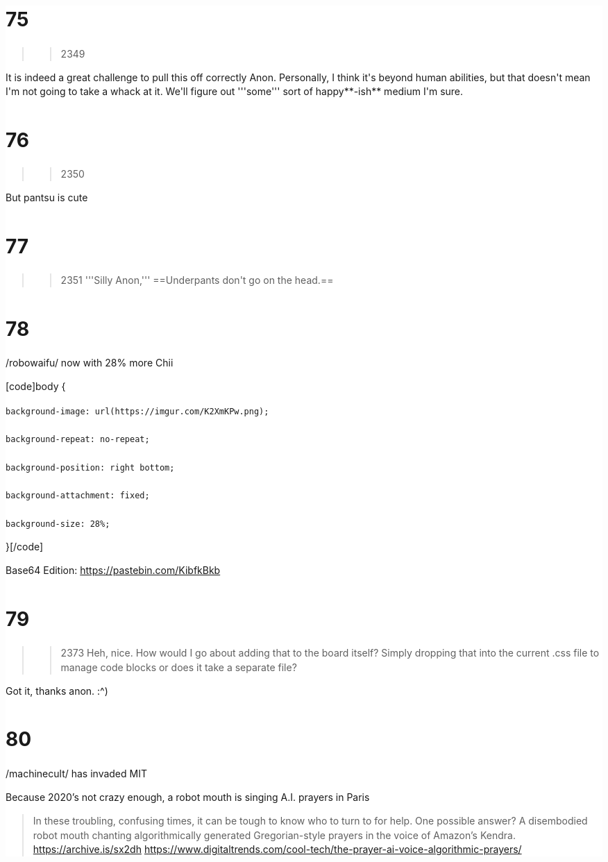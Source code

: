# 75
>>2349
>

It is indeed a great challenge to pull this off correctly Anon. Personally, I think it's beyond human abilities, but that doesn't mean I'm not going to take a whack at it. We'll figure out '''some''' sort of happy**-ish** medium I'm sure.

# 76
>>2350

But pantsu is cute

# 77
>>2351
'''Silly Anon,'''
==Underpants don't go on the head.==

# 78
/robowaifu/ now with 28% more Chii

[code]body {

    background-image: url(https://imgur.com/K2XmKPw.png);

    background-repeat: no-repeat;

    background-position: right bottom;

    background-attachment: fixed;

    background-size: 28%;

}[/code]



Base64 Edition: https://pastebin.com/KibfkBkb

# 79
>>2373
Heh, nice. How would I go about adding that to the board itself? Simply dropping that into the current .css file to manage code blocks or does it take a separate file?

Got it, thanks anon. :^)

# 80
/machinecult/ has invaded MIT

Because 2020’s not crazy enough, a robot mouth is singing A.I. prayers in Paris
>In these troubling, confusing times, it can be tough to know who to turn to for help. One possible answer? A disembodied robot mouth chanting algorithmically generated Gregorian-style prayers in the voice of Amazon’s Kendra.
https://archive.is/sx2dh https://www.digitaltrends.com/cool-tech/the-prayer-ai-voice-algorithmic-prayers/
